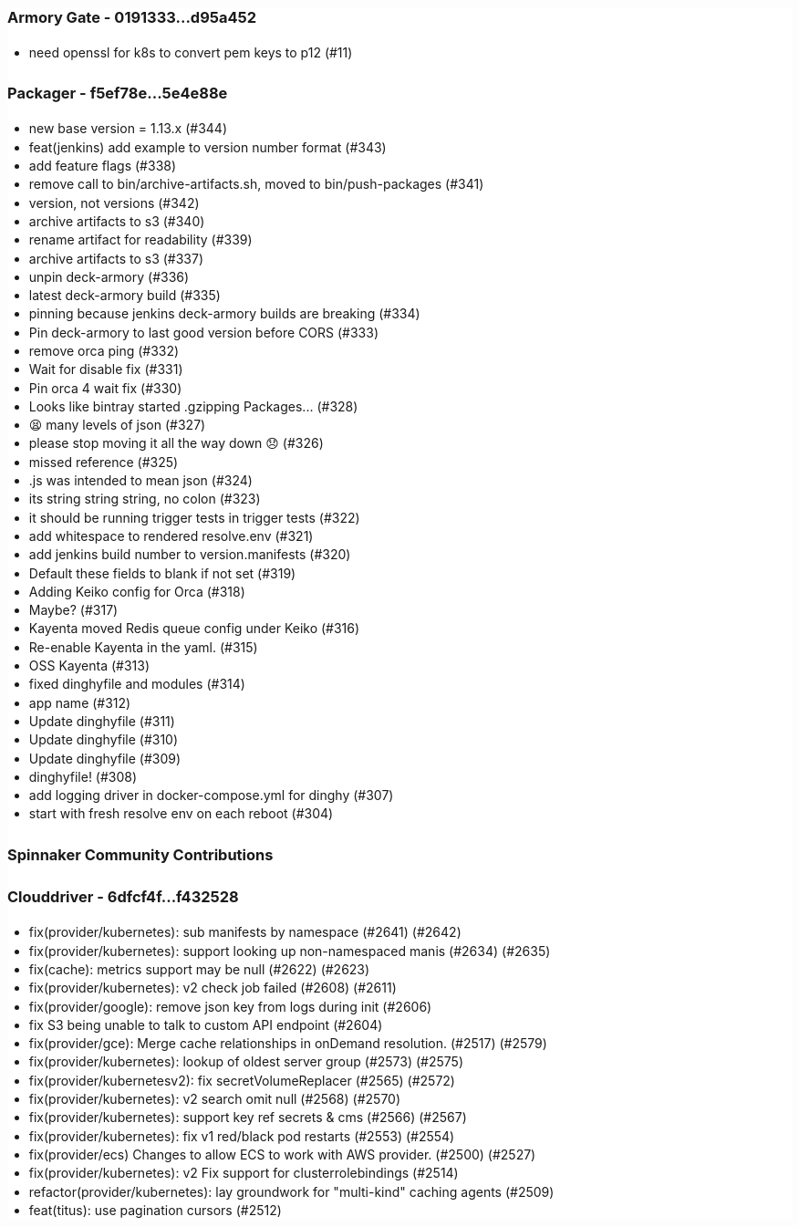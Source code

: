 ### Armory Gate  - 0191333...d95a452
 - need openssl for k8s to convert pem keys to p12 (#11)

### Packager - f5ef78e...5e4e88e
 - new base version = 1.13.x (#344)
 - feat(jenkins) add example to version number format (#343)
 - add feature flags (#338)
 - remove call to bin/archive-artifacts.sh, moved to bin/push-packages (#341)
 - version, not versions (#342)
 - archive artifacts to s3 (#340)
 - rename artifact for readability (#339)
 - archive artifacts to s3 (#337)
 - unpin deck-armory (#336)
 - latest deck-armory build (#335)
 - pinning because jenkins deck-armory builds are breaking (#334)
 - Pin deck-armory to last good version before CORS (#333)
 - remove orca ping (#332)
 - Wait for disable fix (#331)
 - Pin orca 4 wait fix (#330)
 - Looks like bintray started .gzipping Packages... (#328)
 - 😫 many levels of json (#327)
 - please stop moving it all the way down 😞 (#326)
 - missed reference (#325)
 - .js was intended to mean json (#324)
 - its string string string, no colon (#323)
 - it should be running trigger tests in trigger tests (#322)
 - add whitespace to rendered resolve.env (#321)
 - add jenkins build number to version.manifests (#320)
 - Default these fields to blank if not set (#319)
 - Adding Keiko config for Orca (#318)
 - Maybe? (#317)
 - Kayenta moved Redis queue config under Keiko (#316)
 - Re-enable Kayenta in the yaml. (#315)
 - OSS Kayenta (#313)
 - fixed dinghyfile and modules (#314)
 - app name (#312)
 - Update dinghyfile (#311)
 - Update dinghyfile (#310)
 - Update dinghyfile (#309)
 - dinghyfile! (#308)
 - add logging driver in docker-compose.yml for dinghy (#307)
 - start with fresh resolve env on each reboot (#304)



###  Spinnaker Community Contributions
### Clouddriver  - 6dfcf4f...f432528
 - fix(provider/kubernetes): sub manifests by namespace (#2641) (#2642)
 - fix(provider/kubernetes): support looking up non-namespaced manis (#2634) (#2635)
 - fix(cache): metrics support may be null (#2622) (#2623)
 - fix(provider/kubernetes): v2 check job failed (#2608) (#2611)
 - fix(provider/google): remove json key from logs during init (#2606)
 - fix S3 being unable to talk to custom API endpoint (#2604)
 - fix(provider/gce): Merge cache relationships in onDemand resolution. (#2517) (#2579)
 - fix(provider/kubernetes): lookup of oldest server group (#2573) (#2575)
 - fix(provider/kubernetesv2): fix secretVolumeReplacer (#2565) (#2572)
 - fix(provider/kubernetes): v2 search omit null (#2568) (#2570)
 - fix(provider/kubernetes): support key ref secrets & cms (#2566) (#2567)
 - fix(provider/kubernetes): fix v1 red/black pod restarts (#2553) (#2554)
 - fix(provider/ecs) Changes to allow ECS to work with AWS provider. (#2500) (#2527)
 - fix(provider/kubernetes): v2 Fix support for clusterrolebindings (#2514)
 - refactor(provider/kubernetes): lay groundwork for "multi-kind" caching agents (#2509)
 - feat(titus): use pagination cursors (#2512)